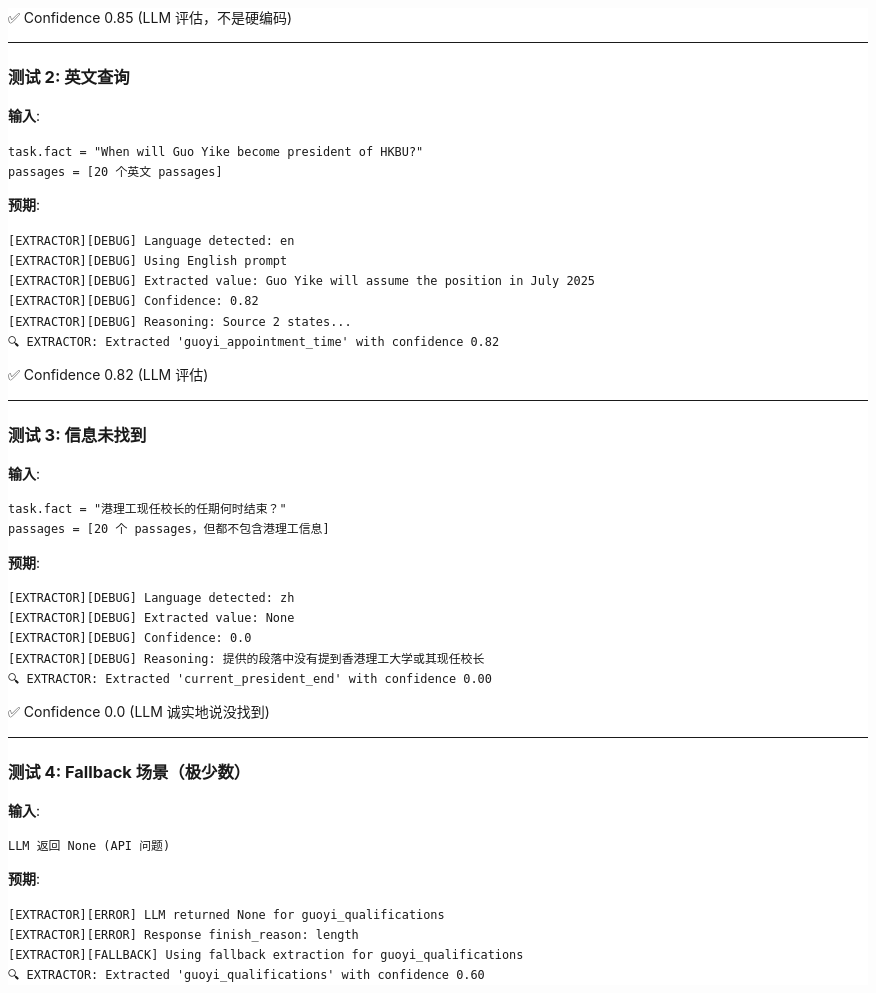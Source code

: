 ✅ Confidence 0.85 (LLM 评估，不是硬编码)

---

### 测试 2: 英文查询

**输入**:
```
task.fact = "When will Guo Yike become president of HKBU?"
passages = [20 个英文 passages]
```

**预期**:
```
[EXTRACTOR][DEBUG] Language detected: en
[EXTRACTOR][DEBUG] Using English prompt
[EXTRACTOR][DEBUG] Extracted value: Guo Yike will assume the position in July 2025
[EXTRACTOR][DEBUG] Confidence: 0.82
[EXTRACTOR][DEBUG] Reasoning: Source 2 states...
🔍 EXTRACTOR: Extracted 'guoyi_appointment_time' with confidence 0.82
```

✅ Confidence 0.82 (LLM 评估)

---

### 测试 3: 信息未找到

**输入**:
```
task.fact = "港理工现任校长的任期何时结束？"
passages = [20 个 passages，但都不包含港理工信息]
```

**预期**:
```
[EXTRACTOR][DEBUG] Language detected: zh
[EXTRACTOR][DEBUG] Extracted value: None
[EXTRACTOR][DEBUG] Confidence: 0.0
[EXTRACTOR][DEBUG] Reasoning: 提供的段落中没有提到香港理工大学或其现任校长
🔍 EXTRACTOR: Extracted 'current_president_end' with confidence 0.00
```

✅ Confidence 0.0 (LLM 诚实地说没找到)

---

### 测试 4: Fallback 场景（极少数）

**输入**:
```
LLM 返回 None (API 问题)
```

**预期**:
```
[EXTRACTOR][ERROR] LLM returned None for guoyi_qualifications
[EXTRACTOR][ERROR] Response finish_reason: length
[EXTRACTOR][FALLBACK] Using fallback extraction for guoyi_qualifications
🔍 EXTRACTOR: Extracted 'guoyi_qualifications' with confidence 0.60
```
